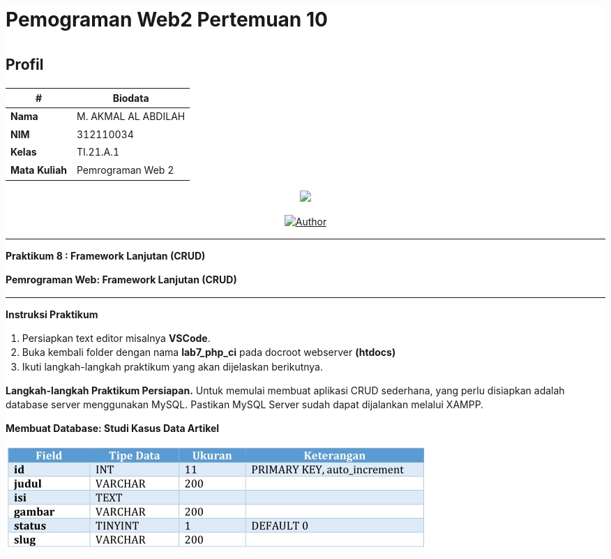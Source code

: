 
# Pemograman Web2 Pertemuan 10

## Profil
| #               | Biodata                      |
| --------------- | ---------------------------- |
| **Nama**        | M. AKMAL AL ABDILAH          |
| **NIM**         | 312110034                    |
| **Kelas**       | TI.21.A.1                    |
| **Mata Kuliah** | Pemrograman Web 2            |

<p align="center">
 <img src="https://user-images.githubusercontent.com/91085882/137566814-9c8c078c-1c3e-475c-b23d-7f4922f74beb.gif"/>
</p>
<p align="center">
<a href="https://github.com/akmalabdilah"><img title="Author" src="https://img.shields.io/discord/102860784329052160?color=BLUE&label=M.%20AKMAL%20AL%20ABDILAH1&logo=GITHUB&logoColor=BLACK&style=plastic"></a>
<p align="center">


<hr>

**Praktikum 8 : Framework Lanjutan (CRUD)**

**Pemrograman Web: Framework Lanjutan (CRUD)**

<hr>

**Instruksi Praktikum**
1. Persiapkan text editor misalnya **VSCode**.
2. Buka kembali folder dengan nama **lab7_php_ci** pada docroot webserver **(htdocs)**
3. Ikuti langkah-langkah praktikum yang akan dijelaskan berikutnya.<br>

**Langkah-langkah Praktikum
Persiapan.**
Untuk memulai membuat aplikasi CRUD sederhana, yang perlu disiapkan adalah 
database server menggunakan MySQL. Pastikan MySQL Server sudah dapat dijalankan 
melalui XAMPP.

**Membuat Database: Studi Kasus Data Artikel**

![11_Lab11Web](Gambar/29.Gambar_Membuat_Database.jpg)
